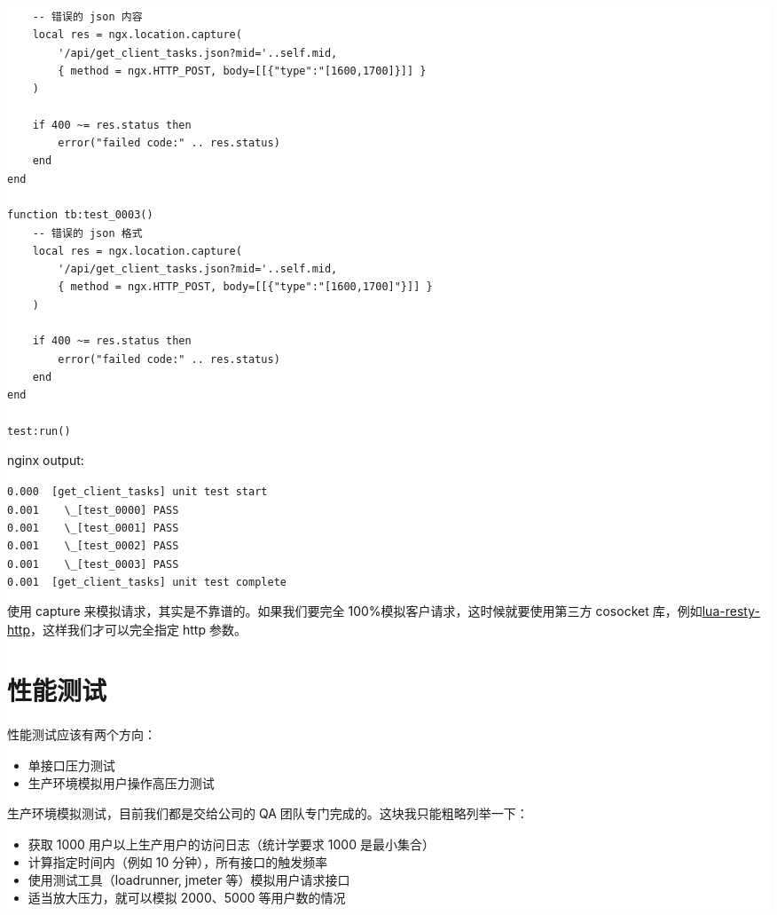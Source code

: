 ```
    -- 错误的 json 内容
    local res = ngx.location.capture(
        '/api/get_client_tasks.json?mid='..self.mid,
        { method = ngx.HTTP_POST, body=[[{"type":"[1600,1700]}]] }
    )

    if 400 ~= res.status then
        error("failed code:" .. res.status)
    end
end

function tb:test_0003()
    -- 错误的 json 格式
    local res = ngx.location.capture(
        '/api/get_client_tasks.json?mid='..self.mid,
        { method = ngx.HTTP_POST, body=[[{"type":"[1600,1700]"}]] }
    )

    if 400 ~= res.status then
        error("failed code:" .. res.status)
    end
end

test:run() 
```

nginx output:

```
0.000  [get_client_tasks] unit test start
0.001    \_[test_0000] PASS
0.001    \_[test_0001] PASS
0.001    \_[test_0002] PASS
0.001    \_[test_0003] PASS
0.001  [get_client_tasks] unit test complete 
```

使用 capture 来模拟请求，其实是不靠谱的。如果我们要完全 100%模拟客户请求，这时候就要使用第三方 cosocket 库，例如[lua-resty-http](https://github.com/pintsized/lua-resty-http)，这样我们才可以完全指定 http 参数。

# 性能测试

性能测试应该有两个方向：

*   单接口压力测试
*   生产环境模拟用户操作高压力测试

生产环境模拟测试，目前我们都是交给公司的 QA 团队专门完成的。这块我只能粗略列举一下：

*   获取 1000 用户以上生产用户的访问日志（统计学要求 1000 是最小集合）
*   计算指定时间内（例如 10 分钟），所有接口的触发频率
*   使用测试工具（loadrunner, jmeter 等）模拟用户请求接口
*   适当放大压力，就可以模拟 2000、5000 等用户数的情况
